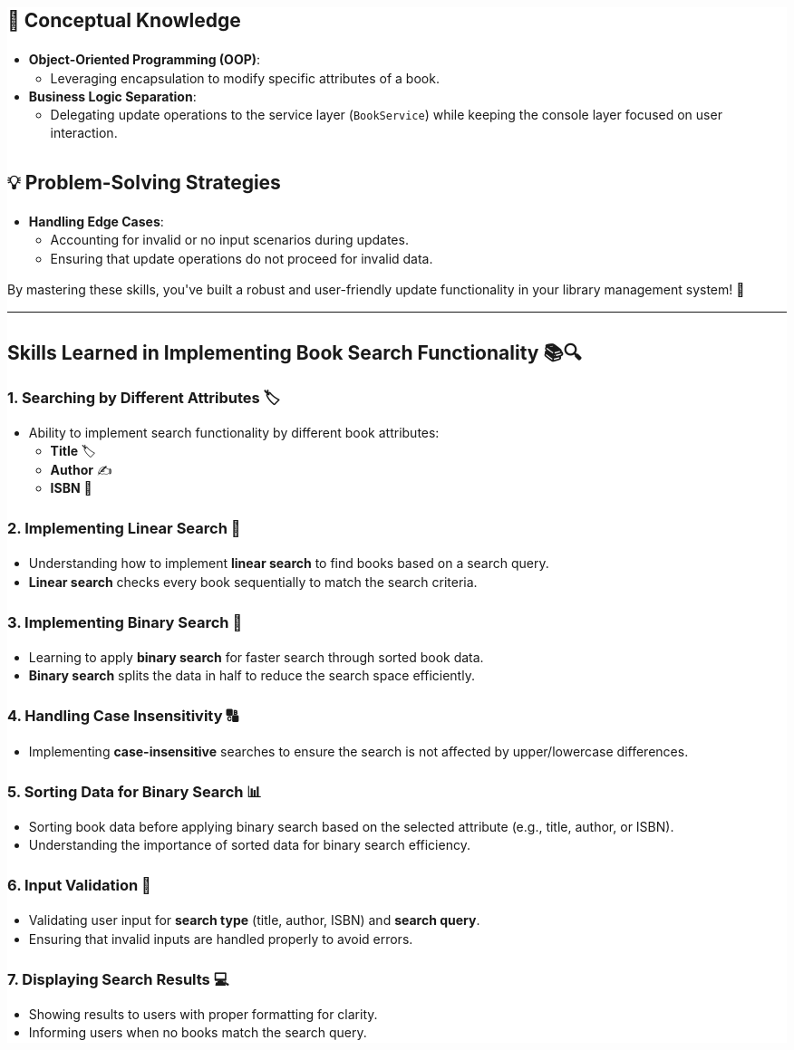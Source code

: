 ## 🧠 Conceptual Knowledge
- **Object-Oriented Programming (OOP)**:
  - Leveraging encapsulation to modify specific attributes of a book.
- **Business Logic Separation**:
  - Delegating update operations to the service layer (`BookService`) while keeping the console layer focused on user interaction.

## 💡 Problem-Solving Strategies
- **Handling Edge Cases**:
  - Accounting for invalid or no input scenarios during updates.
  - Ensuring that update operations do not proceed for invalid data.

By mastering these skills, you've built a robust and user-friendly update functionality in your library management system! 🎉


---

## Skills Learned in Implementing Book Search Functionality 📚🔍

### 1. **Searching by Different Attributes** 🏷️
   - Ability to implement search functionality by different book attributes:
     - **Title** 🏷️
     - **Author** ✍️
     - **ISBN** 📘

### 2. **Implementing Linear Search** 🔄
   - Understanding how to implement **linear search** to find books based on a search query.
   - **Linear search** checks every book sequentially to match the search criteria.
   
### 3. **Implementing Binary Search** 🔢
   - Learning to apply **binary search** for faster search through sorted book data.
   - **Binary search** splits the data in half to reduce the search space efficiently.

### 4. **Handling Case Insensitivity** 🔠
   - Implementing **case-insensitive** searches to ensure the search is not affected by upper/lowercase differences.

### 5. **Sorting Data for Binary Search** 📊
   - Sorting book data before applying binary search based on the selected attribute (e.g., title, author, or ISBN).
   - Understanding the importance of sorted data for binary search efficiency.

### 6. **Input Validation** 📝
   - Validating user input for **search type** (title, author, ISBN) and **search query**.
   - Ensuring that invalid inputs are handled properly to avoid errors.

### 7. **Displaying Search Results** 💻
   - Showing results to users with proper formatting for clarity.
   - Informing users when no books match the search query.
